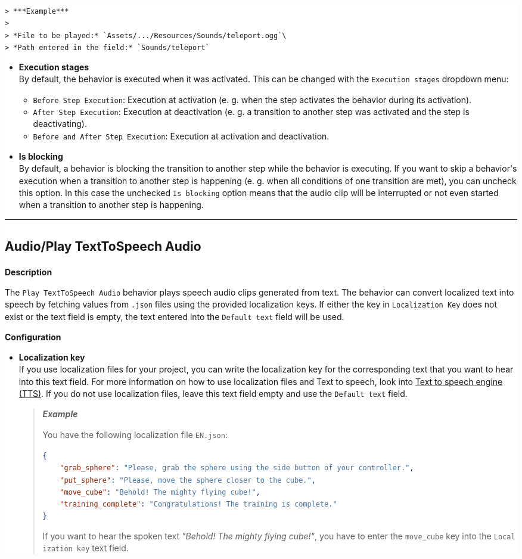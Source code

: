     > ***Example***
    > 
    > *File to be played:* `Assets/.../Resources/Sounds/teleport.ogg`\
    > *Path entered in the field:* `Sounds/teleport` 

* **Execution stages**\
    By default, the behavior is executed when it was activated. This can be changed with the `Execution stages` dropdown menu:

    * `Before Step Execution`: Execution at activation (e. g. when the step activates the behavior during its activation).
    * `After Step Execution`: Execution at deactivation (e. g. a transition to another step was activated and the step is deactivating).
    * `Before and After Step Execution`: Execution at activation and deactivation.

* **Is blocking**\
    By default, a behavior is blocking the transition to another step while the behavior is executing. If you want to skip a behavior's execution when a transition to another step is happening (e. g. when all conditions of one transition are met), you can uncheck this option. 
    In this case the unchecked `Is blocking` option means that the audio clip will be interrupted or not even started when a transition to another step is happening.

------

## Audio/Play TextToSpeech Audio

**Description**

The `Play TextToSpeech Audio` behavior plays speech audio clips generated from text. The behavior can convert localized text into speech by fetching values from `.json` files using the provided localization keys. If either the key in `Localization Key` does not exist or the text field is empty, the text entered into the `Default text` field will be used.

**Configuration**

* **Localization key**\
    If you use localization files for your project, you can write the localization key for the corresponding text that you want to hear into this text field. For more information on how to use localization files and Text to speech, look into [Text to speech engine (TTS)](../miscellaneous/setup-text-to-speech.md).
    If you do not use localization files, leave this text field empty and use the `Default text` field.

    > ***Example***
    > 
    > You have the following localization file `EN.json`:
    > ```json
    > {
    >     "grab_sphere": "Please, grab the sphere using the side button of your controller.",
    >     "put_sphere": "Please, move the sphere closer to the cube.",
    >     "move_cube": "Behold! The mighty flying cube!",
    >     "training_complete": "Congratulations! The training is complete."
    > }
    > ```
    > If you want to hear the spoken text *"Behold! The mighty flying cube!"*, you have to enter the `move_cube` key into the `Localization key` text field.
